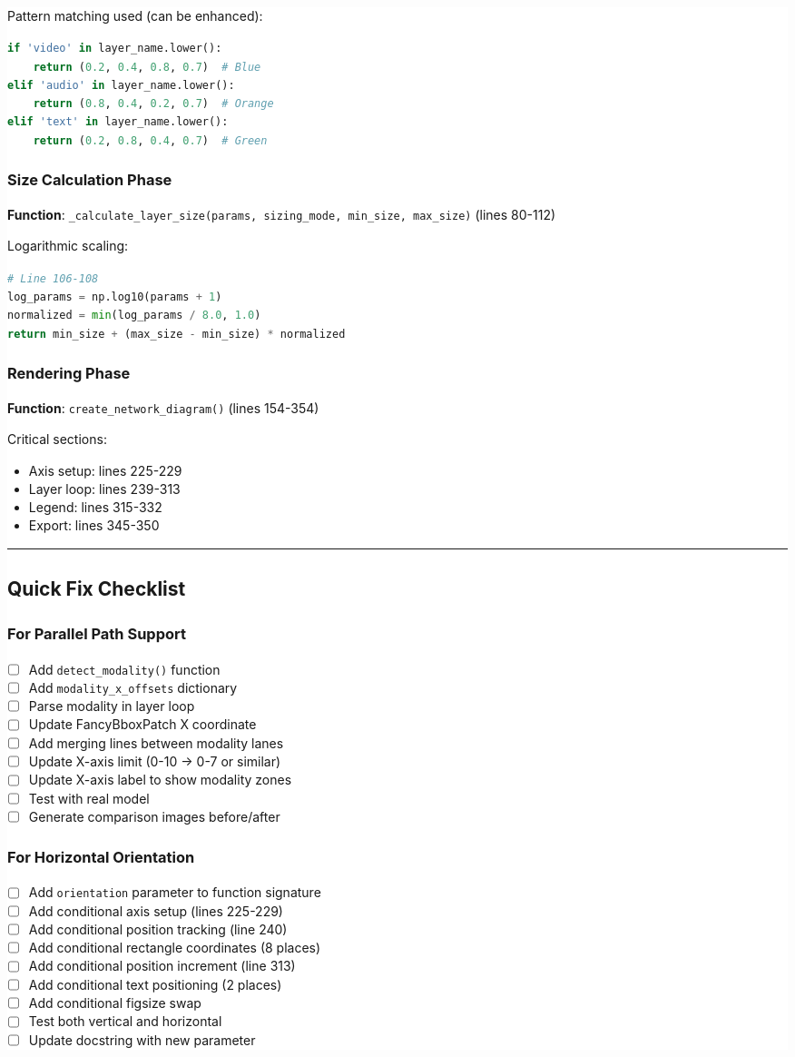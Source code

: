 Pattern matching used (can be enhanced):
```python
if 'video' in layer_name.lower():
    return (0.2, 0.4, 0.8, 0.7)  # Blue
elif 'audio' in layer_name.lower():
    return (0.8, 0.4, 0.2, 0.7)  # Orange
elif 'text' in layer_name.lower():
    return (0.2, 0.8, 0.4, 0.7)  # Green
```

### Size Calculation Phase
**Function**: `_calculate_layer_size(params, sizing_mode, min_size, max_size)` (lines 80-112)

Logarithmic scaling:
```python
# Line 106-108
log_params = np.log10(params + 1)
normalized = min(log_params / 8.0, 1.0)
return min_size + (max_size - min_size) * normalized
```

### Rendering Phase
**Function**: `create_network_diagram()` (lines 154-354)

Critical sections:
- Axis setup: lines 225-229
- Layer loop: lines 239-313
- Legend: lines 315-332
- Export: lines 345-350

---

## Quick Fix Checklist

### For Parallel Path Support
- [ ] Add `detect_modality()` function
- [ ] Add `modality_x_offsets` dictionary
- [ ] Parse modality in layer loop
- [ ] Update FancyBboxPatch X coordinate
- [ ] Add merging lines between modality lanes
- [ ] Update X-axis limit (0-10 → 0-7 or similar)
- [ ] Update X-axis label to show modality zones
- [ ] Test with real model
- [ ] Generate comparison images before/after

### For Horizontal Orientation
- [ ] Add `orientation` parameter to function signature
- [ ] Add conditional axis setup (lines 225-229)
- [ ] Add conditional position tracking (line 240)
- [ ] Add conditional rectangle coordinates (8 places)
- [ ] Add conditional position increment (line 313)
- [ ] Add conditional text positioning (2 places)
- [ ] Add conditional figsize swap
- [ ] Test both vertical and horizontal
- [ ] Update docstring with new parameter
